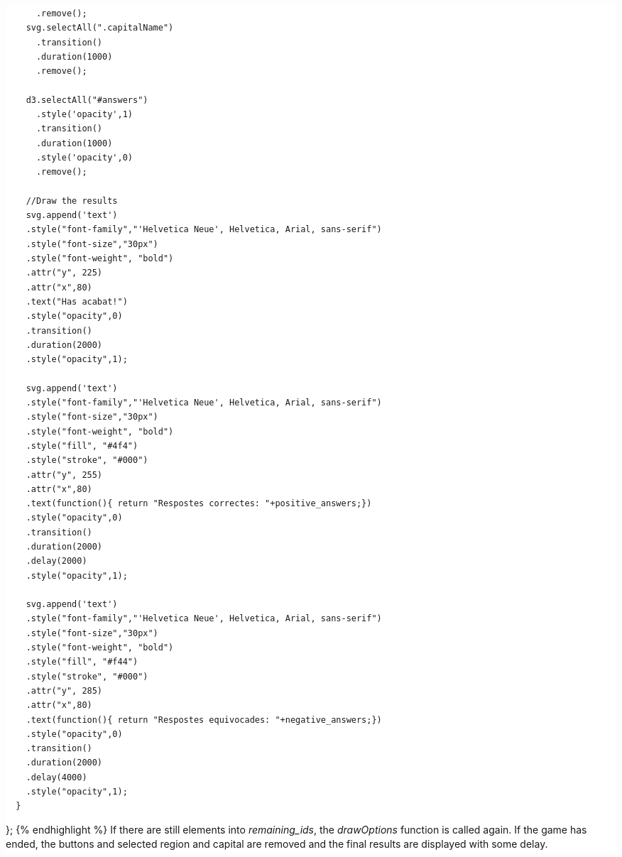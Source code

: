           .remove();
        svg.selectAll(".capitalName")
          .transition()
          .duration(1000)
          .remove();

        d3.selectAll("#answers")
          .style('opacity',1)
          .transition()
          .duration(1000)
          .style('opacity',0)
          .remove();

        //Draw the results
        svg.append('text')
        .style("font-family","'Helvetica Neue', Helvetica, Arial, sans-serif")
        .style("font-size","30px")
        .style("font-weight", "bold")
        .attr("y", 225)
        .attr("x",80)
        .text("Has acabat!")
        .style("opacity",0)
        .transition()
        .duration(2000)
        .style("opacity",1);

        svg.append('text')
        .style("font-family","'Helvetica Neue', Helvetica, Arial, sans-serif")
        .style("font-size","30px")
        .style("font-weight", "bold")
        .style("fill", "#4f4")
        .style("stroke", "#000")
        .attr("y", 255)
        .attr("x",80)
        .text(function(){ return "Respostes correctes: "+positive_answers;})
        .style("opacity",0)
        .transition()
        .duration(2000)
        .delay(2000)
        .style("opacity",1);

        svg.append('text')
        .style("font-family","'Helvetica Neue', Helvetica, Arial, sans-serif")
        .style("font-size","30px")
        .style("font-weight", "bold")
        .style("fill", "#f44")
        .style("stroke", "#000")
        .attr("y", 285)
        .attr("x",80)
        .text(function(){ return "Respostes equivocades: "+negative_answers;})
        .style("opacity",0)
        .transition()
        .duration(2000)
        .delay(4000)
        .style("opacity",1);
      }

};
{% endhighlight %}
If there are still elements into _remaining_ids_, the _drawOptions_ function is called again. If the game has ended, the buttons and selected region and capital are removed and the final results are displayed with some delay.
